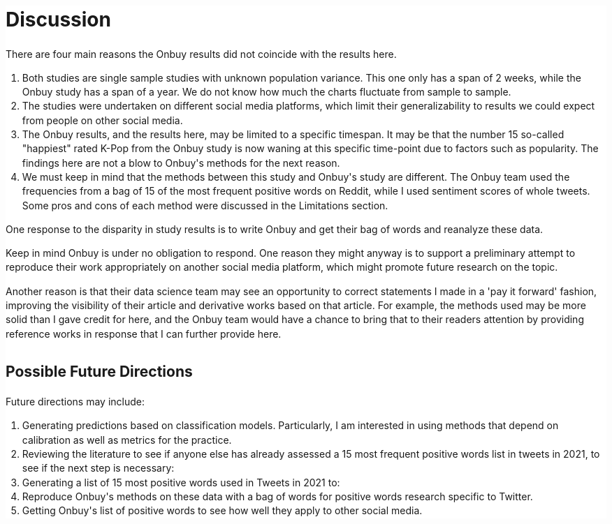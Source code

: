 # Discussion

There are four main reasons the Onbuy results did not coincide with the results here.

  1. Both studies are single sample studies with unknown population variance. This one only has a span of 2 weeks, while the Onbuy study has a span of a year. We do not know how much the charts fluctuate from sample to sample.
  1. The studies were undertaken on different social media platforms, which limit their generalizability to results we could expect from people on other social media.
  1. The Onbuy results, and the results here, may be limited to a specific timespan. It may be that the number 15 so-called "happiest" rated K-Pop from the Onbuy study is now waning at this specific time-point due to factors such as popularity. The findings here are not a blow to Onbuy's methods for the next reason.
  1. We must keep in mind that the methods between this study and Onbuy's study are different. The Onbuy team used the frequencies from a bag of 15 of the most frequent positive words on Reddit, while I used sentiment scores of whole tweets. Some pros and cons of each method were discussed in the Limitations section. 

One response to the disparity in study results is to write Onbuy and get their bag of words and reanalyze these data. 

Keep in mind Onbuy is under no obligation to respond. One reason they might anyway is to support a preliminary attempt to reproduce their work appropriately on another social media platform, which might promote future research on the topic. 

Another reason is that their data science team may see an opportunity to correct statements I made in a 'pay it forward' fashion, improving the visibility of their article and derivative works based on that article. For example, the methods used may be more solid than I gave credit for here, and the Onbuy team would have a chance to bring that to their readers attention by providing reference works in response that I can further provide here. 

## Possible Future Directions

Future directions may include:

  1. Generating predictions based on classification models. Particularly, I am interested in using methods that depend on calibration as well as metrics for the practice.
  1. Reviewing the literature to see if anyone else has already assessed a 15 most frequent positive words list in tweets in 2021, to see if the next step is necessary:
  1. Generating a list of 15 most positive words used in Tweets in 2021 to:
  1. Reproduce Onbuy's methods on these data with a bag of words for positive words research specific to Twitter. 
  1. Getting Onbuy's list of positive words to see how well they apply to other social media.

